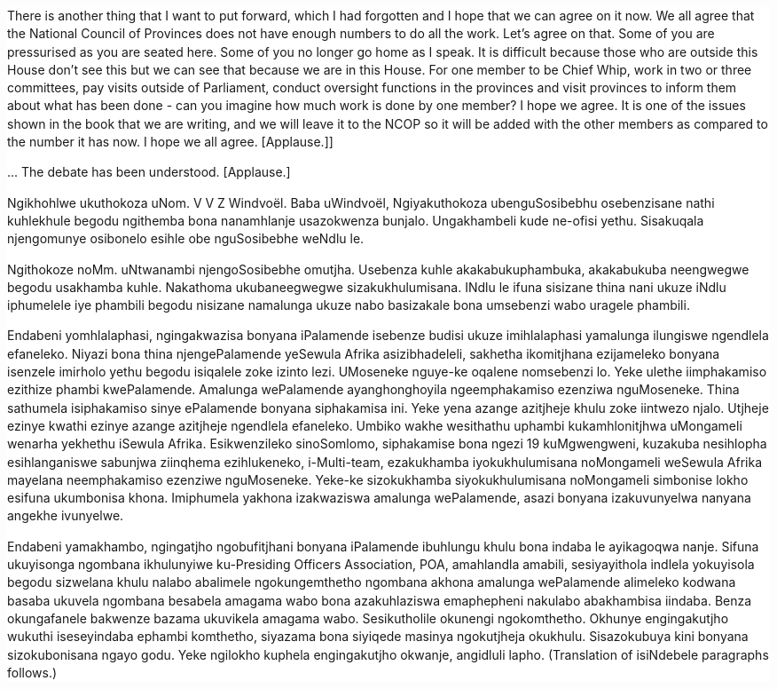 There is another thing that I want to put forward, which I had forgotten
and I hope that we can agree on it now. We all agree that the National
Council of Provinces does not have enough numbers to do all the work. Let’s
agree on that. Some of you are pressurised as you are seated here. Some of
you no longer go home as I speak. It is difficult because those who are
outside this House don’t see this but we can see that because we are in
this House. For one member to be Chief Whip, work in two or three
committees, pay visits outside of Parliament, conduct oversight functions
in the provinces and visit provinces to inform them about what has been
done - can you imagine how much work is done by one member? I hope we
agree. It is one of the issues shown in the book that we are writing, and
we will leave it to the NCOP so it will be added with the other members as
compared to the number it has now. I hope we all agree. [Applause.]]

... The debate has been understood. [Applause.]

Ngikhohlwe ukuthokoza uNom. V V Z Windvoël. Baba uWindvoël, Ngiyakuthokoza
ubenguSosibebhu osebenzisane nathi kuhlekhule begodu ngithemba bona
nanamhlanje usazokwenza bunjalo. Ungakhambeli kude ne-ofisi yethu.
Sisakuqala njengomunye osibonelo esihle obe nguSosibebhe weNdlu le.

Ngithokoze noMm. uNtwanambi njengoSosibebhe omutjha. Usebenza kuhle
akakabukuphambuka, akakabukuba neengwegwe begodu usakhamba kuhle. Nakathoma
ukubaneegwegwe sizakukhulumisana. INdlu le ifuna sisizane thina nani ukuze
iNdlu iphumelele iye phambili begodu nisizane namalunga ukuze nabo
basizakale bona umsebenzi wabo uragele phambili.

Endabeni yomhlalaphasi, ngingakwazisa bonyana iPalamende isebenze budisi
ukuze imihlalaphasi yamalunga ilungiswe ngendlela efaneleko. Niyazi bona
thina njengePalamende yeSewula Afrika asizibhadeleli, sakhetha ikomitjhana
ezijameleko bonyana isenzele imirholo yethu begodu isiqalele zoke izinto
lezi. UMoseneke nguye-ke oqalene nomsebenzi lo. Yeke ulethe iimphakamiso
ezithize phambi kwePalamende. Amalunga wePalamende ayanghonghoyila
ngeemphakamiso ezenziwa nguMoseneke. Thina sathumela isiphakamiso sinye
ePalamende bonyana siphakamisa ini. Yeke yena azange azitjheje khulu zoke
iintwezo njalo. Utjheje ezinye kwathi ezinye azange azitjheje ngendlela
efaneleko. Umbiko wakhe wesithathu uphambi kukamhlonitjhwa uMongameli
wenarha yekhethu iSewula Afrika. Esikwenzileko sinoSomlomo, siphakamise
bona ngezi 19 kuMgwengweni, kuzakuba nesihlopha esihlanganiswe sabunjwa
ziinqhema ezihlukeneko, i-Multi-team, ezakukhamba iyokukhulumisana
noMongameli weSewula Afrika mayelana neemphakamiso ezenziwe nguMoseneke.
Yeke-ke sizokukhamba siyokukhulumisana noMongameli simbonise lokho esifuna
ukumbonisa khona. Imiphumela yakhona izakwaziswa amalunga wePalamende,
asazi bonyana izakuvunyelwa nanyana angekhe ivunyelwe.

Endabeni yamakhambo, ngingatjho ngobufitjhani bonyana iPalamende ibuhlungu
khulu bona indaba le ayikagoqwa nanje. Sifuna ukuyisonga ngombana
ikhulunyiwe ku-Presiding Officers Association, POA, amahlandla amabili,
sesiyayithola indlela yokuyisola begodu sizwelana khulu nalabo abalimele
ngokungemthetho ngombana akhona amalunga wePalamende alimeleko kodwana
basaba ukuvela ngombana besabela amagama wabo bona azakuhlaziswa
emaphepheni nakulabo abakhambisa iindaba. Benza okungafanele bakwenze
bazama ukuvikela amagama wabo. Sesikutholile okunengi ngokomthetho. Okhunye
engingakutjho wukuthi iseseyindaba ephambi komthetho, siyazama bona
siyiqede masinya ngokutjheja okukhulu. Sisazokubuya kini bonyana
sizokubonisana ngayo godu. Yeke ngilokho kuphela engingakutjho okwanje,
angidluli lapho. (Translation of isiNdebele paragraphs follows.)
